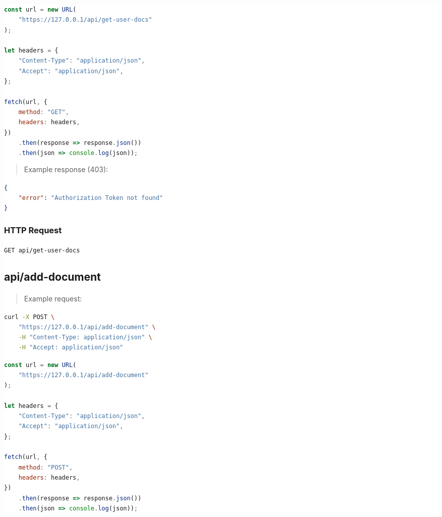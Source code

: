 ```javascript
const url = new URL(
    "https://127.0.0.1/api/get-user-docs"
);

let headers = {
    "Content-Type": "application/json",
    "Accept": "application/json",
};

fetch(url, {
    method: "GET",
    headers: headers,
})
    .then(response => response.json())
    .then(json => console.log(json));
```


> Example response (403):

```json
{
    "error": "Authorization Token not found"
}
```

### HTTP Request
`GET api/get-user-docs`





## api/add-document
> Example request:

```bash
curl -X POST \
    "https://127.0.0.1/api/add-document" \
    -H "Content-Type: application/json" \
    -H "Accept: application/json"
```

```javascript
const url = new URL(
    "https://127.0.0.1/api/add-document"
);

let headers = {
    "Content-Type": "application/json",
    "Accept": "application/json",
};

fetch(url, {
    method: "POST",
    headers: headers,
})
    .then(response => response.json())
    .then(json => console.log(json));
```
